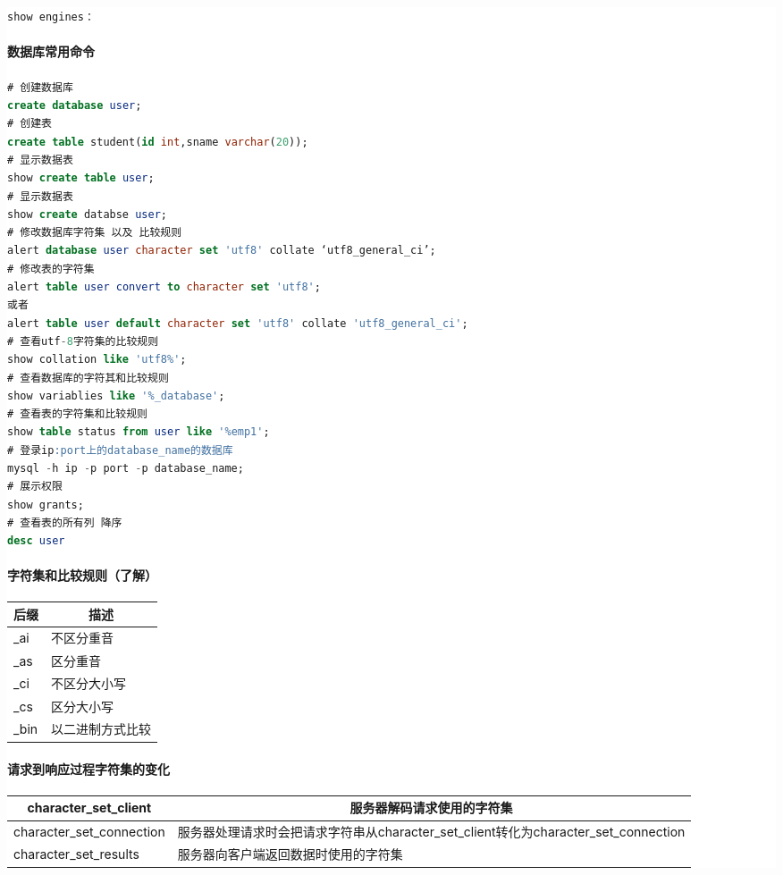 ```bash
show engines：
```

#### 数据库常用命令

```sql
# 创建数据库
create database user;
# 创建表
create table student(id int,sname varchar(20));
# 显示数据表
show create table user;
# 显示数据表
show create databse user;
# 修改数据库字符集 以及 比较规则
alert database user character set 'utf8' collate ‘utf8_general_ci’;
# 修改表的字符集
alert table user convert to character set 'utf8';
或者
alert table user default character set 'utf8' collate 'utf8_general_ci';
# 查看utf-8字符集的比较规则
show collation like 'utf8%';
# 查看数据库的字符其和比较规则
show variablies like '%_database';
# 查看表的字符集和比较规则
show table status from user like '%emp1';
# 登录ip:port上的database_name的数据库
mysql -h ip -p port -p database_name;
# 展示权限
show grants;
# 查看表的所有列 降序
desc user
```

#### 字符集和比较规则（了解）

| 后缀 | 描述             |
| ---- | ---------------- |
| _ai  | 不区分重音       |
| _as  | 区分重音         |
| _ci  | 不区分大小写     |
| _cs  | 区分大小写       |
| _bin | 以二进制方式比较 |

#### 请求到响应过程字符集的变化

| character_set_client     | 服务器解码请求使用的字符集                                   |
| ------------------------ | ------------------------------------------------------------ |
| character_set_connection | 服务器处理请求时会把请求字符串从character_set_client转化为character_set_connection |
| character_set_results    | 服务器向客户端返回数据时使用的字符集                         |
